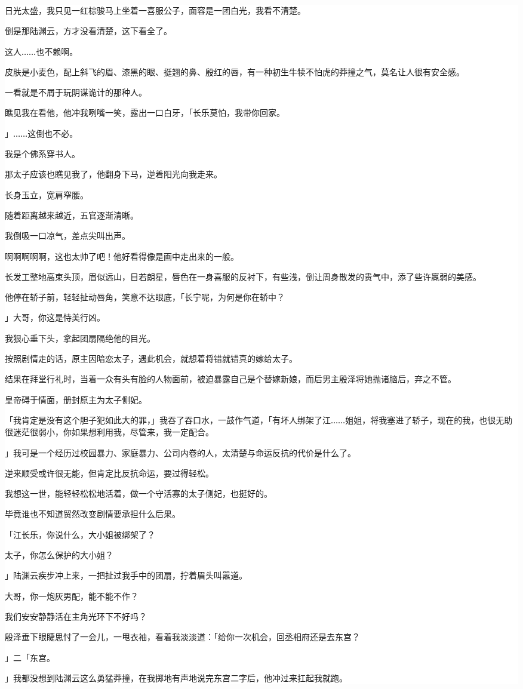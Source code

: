 日光太盛，我只见一红棕骏马上坐着一喜服公子，面容是一团白光，我看不清楚。

倒是那陆渊云，方才没看清楚，这下看全了。

这人……也不赖啊。

皮肤是小麦色，配上斜飞的眉、漆黑的眼、挺翘的鼻、殷红的唇，有一种初生牛犊不怕虎的莽撞之气，莫名让人很有安全感。

一看就是不屑于玩阴谋诡计的那种人。

瞧见我在看他，他冲我咧嘴一笑，露出一口白牙，「长乐莫怕，我带你回家。

」……这倒也不必。

我是个佛系穿书人。

那太子应该也瞧见我了，他翻身下马，逆着阳光向我走来。

长身玉立，宽肩窄腰。

随着距离越来越近，五官逐渐清晰。

我倒吸一口凉气，差点尖叫出声。

啊啊啊啊啊，这也太帅了吧！他好看得像是画中走出来的一般。

长发工整地高束头顶，眉似远山，目若朗星，唇色在一身喜服的反衬下，有些浅，倒让周身散发的贵气中，添了些许羸弱的美感。

他停在轿子前，轻轻扯动唇角，笑意不达眼底，「长宁呢，为何是你在轿中？

」大哥，你这是恃美行凶。

我狠心垂下头，拿起团扇隔绝他的目光。

按照剧情走的话，原主因暗恋太子，遇此机会，就想着将错就错真的嫁给太子。

结果在拜堂行礼时，当着一众有头有脸的人物面前，被迫暴露自己是个替嫁新娘，而后男主殷泽将她抛诸脑后，弃之不管。

皇帝碍于情面，册封原主为太子侧妃。

「我肯定是没有这个胆子犯如此大的罪，」我吞了吞口水，一鼓作气道，「有坏人绑架了江……姐姐，将我塞进了轿子，现在的我，也很无助很迷茫很弱小，你如果想利用我，尽管来，我一定配合。

」我可是一个经历过校园暴力、家庭暴力、公司内卷的人，太清楚与命运反抗的代价是什么了。

逆来顺受或许很无能，但肯定比反抗命运，要过得轻松。

我想这一世，能轻轻松松地活着，做一个守活寡的太子侧妃，也挺好的。

毕竟谁也不知道贸然改变剧情要承担什么后果。

「江长乐，你说什么，大小姐被绑架了？

太子，你怎么保护的大小姐？

」陆渊云疾步冲上来，一把扯过我手中的团扇，拧着眉头叫嚣道。

大哥，你一炮灰男配，能不能不作？

我们安安静静活在主角光环下不好吗？

殷泽垂下眼睫思忖了一会儿，一甩衣袖，看着我淡淡道：「给你一次机会，回丞相府还是去东宫？

」二「东宫。

」我都没想到陆渊云这么勇猛莽撞，在我掷地有声地说完东宫二字后，他冲过来扛起我就跑。
